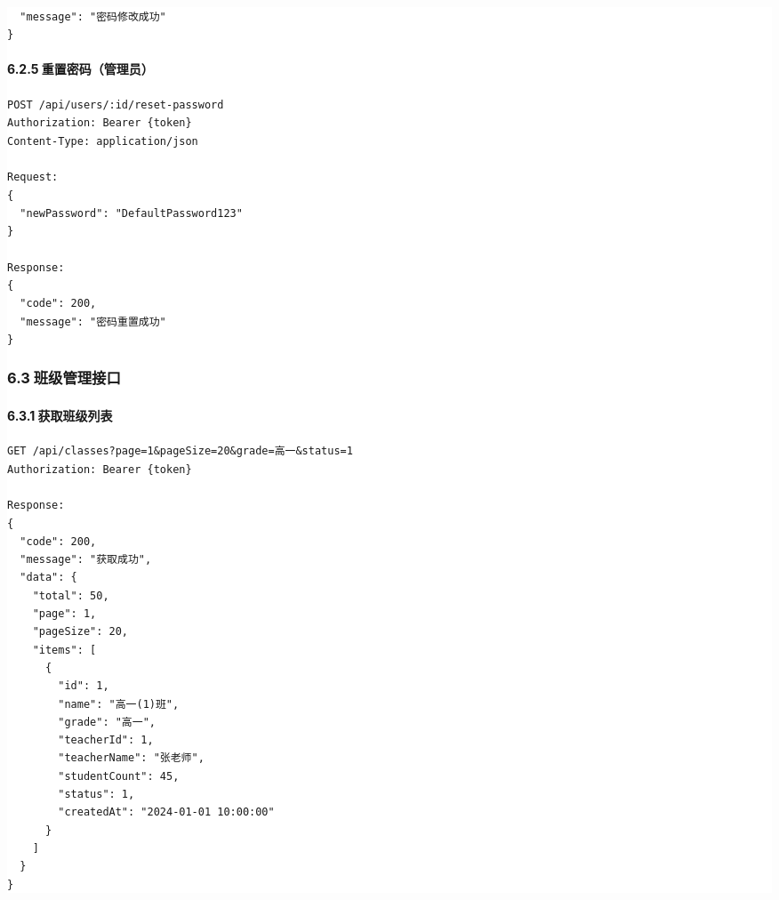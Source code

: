 ```
  "message": "密码修改成功"
}
```

#### 6.2.5 重置密码（管理员）
```
POST /api/users/:id/reset-password
Authorization: Bearer {token}
Content-Type: application/json

Request:
{
  "newPassword": "DefaultPassword123"
}

Response:
{
  "code": 200,
  "message": "密码重置成功"
}
```

### 6.3 班级管理接口

#### 6.3.1 获取班级列表
```
GET /api/classes?page=1&pageSize=20&grade=高一&status=1
Authorization: Bearer {token}

Response:
{
  "code": 200,
  "message": "获取成功",
  "data": {
    "total": 50,
    "page": 1,
    "pageSize": 20,
    "items": [
      {
        "id": 1,
        "name": "高一(1)班",
        "grade": "高一",
        "teacherId": 1,
        "teacherName": "张老师",
        "studentCount": 45,
        "status": 1,
        "createdAt": "2024-01-01 10:00:00"
      }
    ]
  }
}
```
